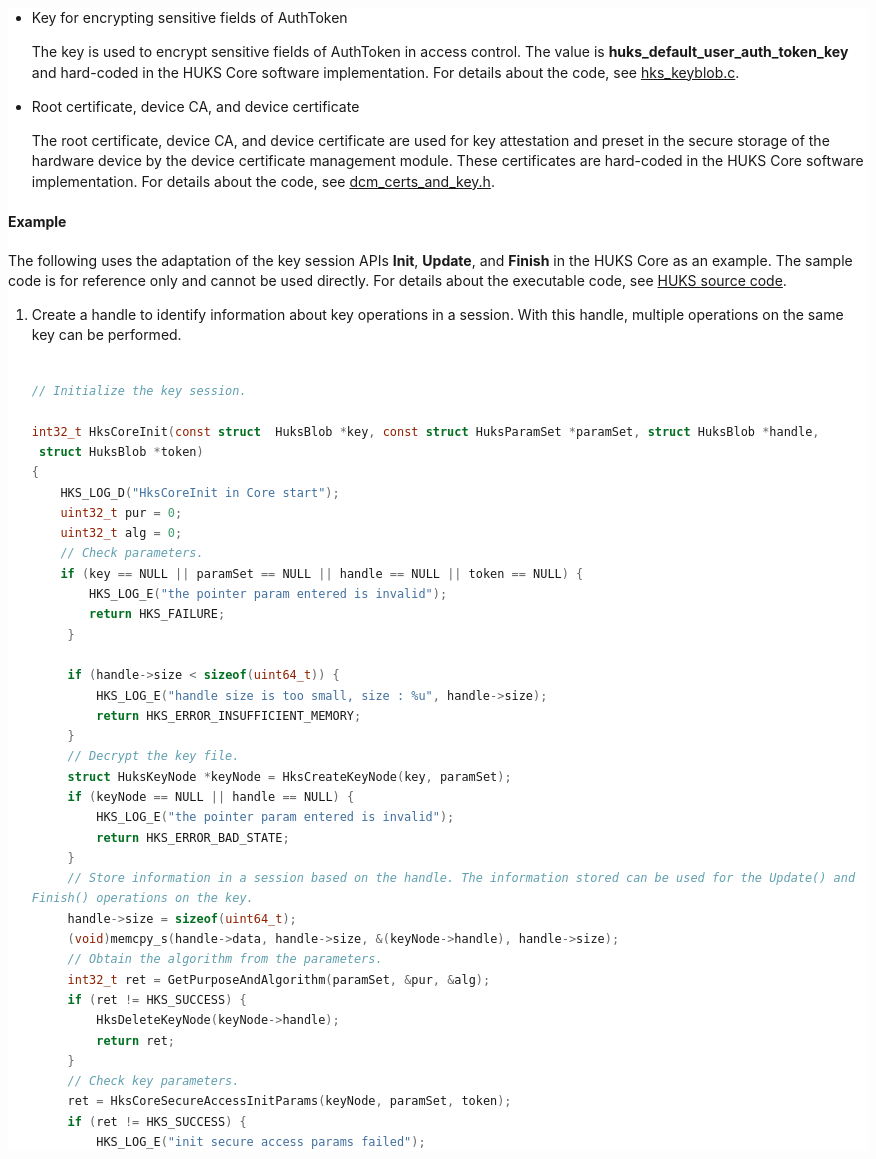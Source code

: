 - Key for encrypting sensitive fields of AuthToken

   The key is used to encrypt sensitive fields of AuthToken in access control. The value is **huks_default_user_auth_token_key** and hard-coded in the HUKS Core software implementation. For details about the code, see <a href="https://gitee.com/openharmony/security_huks/blob/master/services/huks_standard/huks_engine/main/core/src/hks_keyblob.c">hks_keyblob.c</a>.

  - Root certificate, device CA, and device certificate

    The root certificate, device CA, and device certificate are used for key attestation and preset in the secure storage of the hardware device by the device certificate management module. These certificates are hard-coded in the HUKS Core software implementation. For details about the code, see <a href="https://gitee.com/openharmony/security_huks/blob/master/services/huks_standard/huks_engine/main/device_cert_manager/include/dcm_certs_and_key.h">dcm_certs_and_key.h</a>.

#### Example

The following uses the adaptation of the key session APIs **Init**, **Update**, and **Finish** in the HUKS Core as an example. The sample code is for reference only and cannot be used directly. For details about the executable code, see [HUKS source code](https://gitee.com/openharmony/security_huks).

1. Create a handle to identify information about key operations in a session. With this handle, multiple operations on the same key can be performed.

   ```c

   // Initialize the key session.

   int32_t HksCoreInit(const struct  HuksBlob *key, const struct HuksParamSet *paramSet, struct HuksBlob *handle,
    struct HuksBlob *token)
   {
       HKS_LOG_D("HksCoreInit in Core start");
       uint32_t pur = 0;
       uint32_t alg = 0;
       // Check parameters.
       if (key == NULL || paramSet == NULL || handle == NULL || token == NULL) {
           HKS_LOG_E("the pointer param entered is invalid");
           return HKS_FAILURE;
        }

        if (handle->size < sizeof(uint64_t)) {
            HKS_LOG_E("handle size is too small, size : %u", handle->size);
            return HKS_ERROR_INSUFFICIENT_MEMORY;
        }
        // Decrypt the key file.
        struct HuksKeyNode *keyNode = HksCreateKeyNode(key, paramSet);
        if (keyNode == NULL || handle == NULL) {
            HKS_LOG_E("the pointer param entered is invalid");
            return HKS_ERROR_BAD_STATE;
        }
        // Store information in a session based on the handle. The information stored can be used for the Update() and Finish() operations on the key.
        handle->size = sizeof(uint64_t);
        (void)memcpy_s(handle->data, handle->size, &(keyNode->handle), handle->size);
        // Obtain the algorithm from the parameters.
        int32_t ret = GetPurposeAndAlgorithm(paramSet, &pur, &alg);
        if (ret != HKS_SUCCESS) {
            HksDeleteKeyNode(keyNode->handle);
            return ret;
        }
        // Check key parameters.
        ret = HksCoreSecureAccessInitParams(keyNode, paramSet, token);
        if (ret != HKS_SUCCESS) {
            HKS_LOG_E("init secure access params failed");
   ```